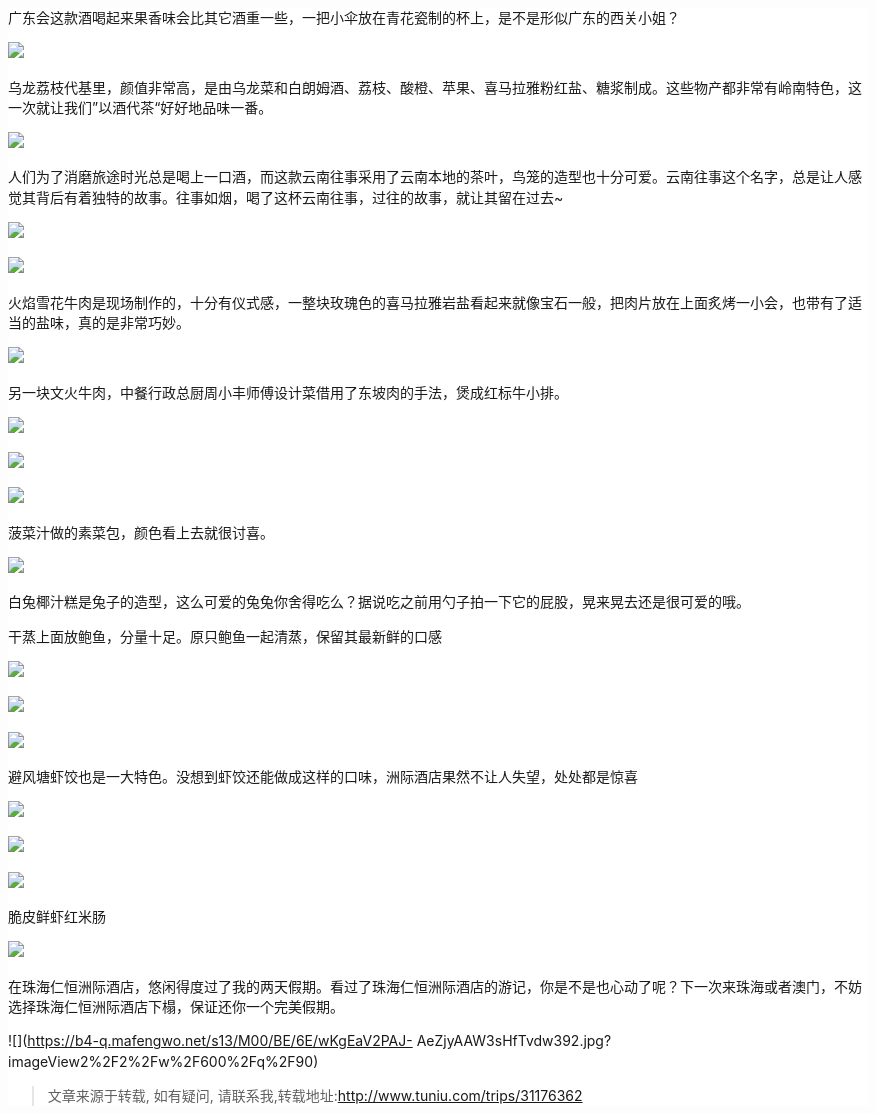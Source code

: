 广东会这款酒喝起来果香味会比其它酒重一些，一把小伞放在青花瓷制的杯上，是不是形似广东的西关小姐？

![](https://n4-q.mafengwo.net/s14/M00/05/B2/wKgE2l2PAJKAXCbHAAT_Xofo2_M078.jpg?imageView2%2F2%2Fw%2F600%2Fq%2F90)

乌龙荔枝代基里，颜值非常高，是由乌龙菜和白朗姆酒、荔枝、酸橙、苹果、喜马拉雅粉红盐、糖浆制成。这些物产都非常有岭南特色，这一次就让我们”以酒代茶“好好地品味一番。

![](https://s.tuniu.net/qn/image/baeb5bade16db5a19e810153c8b60e29/cf7928cd-29fb-4ed7-9cde-f8b9f77c482e.jpg?imageView2/2/w/800/h/0)

人们为了消磨旅途时光总是喝上一口酒，而这款云南往事采用了云南本地的茶叶，鸟笼的造型也十分可爱。云南往事这个名字，总是让人感觉其背后有着独特的故事。往事如烟，喝了这杯云南往事，过往的故事，就让其留在过去~

![](https://b4-q.mafengwo.net/s5/M00/CF/36/wKgB3F2PAJSAQtcwAANXuPWH7gw704.jpg?imageView2%2F2%2Fw%2F600%2Fq%2F90)

![](https://n4-q.mafengwo.net/s5/M00/CF/35/wKgB3F2PAJSARTBTAAVmOySFeik560.jpg?imageView2%2F2%2Fw%2F600%2Fq%2F90)

火焰雪花牛肉是现场制作的，十分有仪式感，一整块玫瑰色的喜马拉雅岩盐看起来就像宝石一般，把肉片放在上面炙烤一小会，也带有了适当的盐味，真的是非常巧妙。

![](https://n3-q.mafengwo.net/s14/M00/05/B6/wKgE2l2PAJWABLMUAATw89qJEwU516.jpg?imageView2%2F2%2Fw%2F600%2Fq%2F90)

另一块文火牛肉，中餐行政总厨周小丰师傅设计菜借用了东坡肉的手法，煲成红标牛小排。

![](https://p3-q.mafengwo.net/s14/M00/05/B9/wKgE2l2PAJeAbvQMAAQhYk88PZQ959.jpg?imageView2%2F2%2Fw%2F600%2Fq%2F90)

![](https://b2-q.mafengwo.net/s14/M00/05/BD/wKgE2l2PAJmACoGZAAUfKOlTV5E007.jpg?imageView2%2F2%2Fw%2F600%2Fq%2F90)

![](https://p3-q.mafengwo.net/s13/M00/BE/60/wKgEaV2PAJuAJwGDAAUlDSZJz7I240.jpg?imageView2%2F2%2Fw%2F600%2Fq%2F90)

菠菜汁做的素菜包，颜色看上去就很讨喜。

![](https://p2-q.mafengwo.net/s13/M00/BE/68/wKgEaV2PAJ2AY6LkAAQUvDcIb_k841.jpg?imageView2%2F2%2Fw%2F600%2Fq%2F90)

白兔椰汁糕是兔子的造型，这么可爱的兔兔你舍得吃么？据说吃之前用勺子拍一下它的屁股，晃来晃去还是很可爱的哦。

干蒸上面放鲍鱼，分量十足。原只鲍鱼一起清蒸，保留其最新鲜的口感

![](https://b3-q.mafengwo.net/s13/M00/BE/74/wKgEaV2PAKGAC11ZAASm4hIAFeU799.jpg?imageView2%2F2%2Fw%2F600%2Fq%2F90)

![](https://b3-q.mafengwo.net/s13/M00/BE/7C/wKgEaV2PAKOAGLOhAAUleOWRiEY955.jpg?imageView2%2F2%2Fw%2F600%2Fq%2F90)

![](https://p1-q.mafengwo.net/s13/M00/BE/81/wKgEaV2PAKWADl7IAARpyJq6wDU083.jpg?imageView2%2F2%2Fw%2F600%2Fq%2F90)

避风塘虾饺也是一大特色。没想到虾饺还能做成这样的口味，洲际酒店果然不让人失望，处处都是惊喜

![](https://b2-q.mafengwo.net/s13/M00/BE/8C/wKgEaV2PAKiASQqsAARPyfCymWM103.jpg?imageView2%2F2%2Fw%2F600%2Fq%2F90)

![](https://n3-q.mafengwo.net/s13/M00/BE/94/wKgEaV2PAKqAKW1wAATmmd4l83k116.jpg?imageView2%2F2%2Fw%2F600%2Fq%2F90)

![](https://n1-q.mafengwo.net/s13/M00/BE/A5/wKgEaV2PALGAHueNAAVLu7_wbiI449.jpg?imageView2%2F2%2Fw%2F600%2Fq%2F90)

脆皮鲜虾红米肠

![](https://n3-q.mafengwo.net/s6/M00/B9/54/wKgB4l2PALSATcj8AARwFS7GRak361.jpg?imageView2%2F2%2Fw%2F600%2Fq%2F90)

在珠海仁恒洲际酒店，悠闲得度过了我的两天假期。看过了珠海仁恒洲际酒店的游记，你是不是也心动了呢？下一次来珠海或者澳门，不妨选择珠海仁恒洲际酒店下榻，保证还你一个完美假期。

![](https://b4-q.mafengwo.net/s13/M00/BE/6E/wKgEaV2PAJ-
AeZjyAAW3sHfTvdw392.jpg?imageView2%2F2%2Fw%2F600%2Fq%2F90)


> 文章来源于转载, 如有疑问, 请联系我,转载地址:http://www.tuniu.com/trips/31176362 